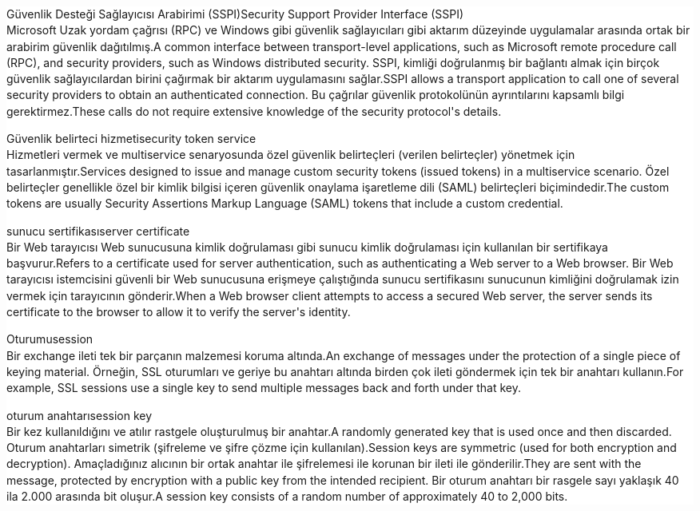  <span data-ttu-id="7490a-237">Güvenlik Desteği Sağlayıcısı Arabirimi (SSPI)</span><span class="sxs-lookup"><span data-stu-id="7490a-237">Security Support Provider Interface (SSPI)</span></span>  
 <span data-ttu-id="7490a-238">Microsoft Uzak yordam çağrısı (RPC) ve Windows gibi güvenlik sağlayıcıları gibi aktarım düzeyinde uygulamalar arasında ortak bir arabirim güvenlik dağıtılmış.</span><span class="sxs-lookup"><span data-stu-id="7490a-238">A common interface between transport-level applications, such as Microsoft remote procedure call (RPC), and security providers, such as Windows distributed security.</span></span> <span data-ttu-id="7490a-239">SSPI, kimliği doğrulanmış bir bağlantı almak için birçok güvenlik sağlayıcılardan birini çağırmak bir aktarım uygulamasını sağlar.</span><span class="sxs-lookup"><span data-stu-id="7490a-239">SSPI allows a transport application to call one of several security providers to obtain an authenticated connection.</span></span> <span data-ttu-id="7490a-240">Bu çağrılar güvenlik protokolünün ayrıntılarını kapsamlı bilgi gerektirmez.</span><span class="sxs-lookup"><span data-stu-id="7490a-240">These calls do not require extensive knowledge of the security protocol's details.</span></span>  
  
 <span data-ttu-id="7490a-241">Güvenlik belirteci hizmeti</span><span class="sxs-lookup"><span data-stu-id="7490a-241">security token service</span></span>  
 <span data-ttu-id="7490a-242">Hizmetleri vermek ve multiservice senaryosunda özel güvenlik belirteçleri (verilen belirteçler) yönetmek için tasarlanmıştır.</span><span class="sxs-lookup"><span data-stu-id="7490a-242">Services designed to issue and manage custom security tokens (issued tokens) in a multiservice scenario.</span></span> <span data-ttu-id="7490a-243">Özel belirteçler genellikle özel bir kimlik bilgisi içeren güvenlik onaylama işaretleme dili (SAML) belirteçleri biçimindedir.</span><span class="sxs-lookup"><span data-stu-id="7490a-243">The custom tokens are usually Security Assertions Markup Language (SAML) tokens that include a custom credential.</span></span>  
  
 <span data-ttu-id="7490a-244">sunucu sertifikası</span><span class="sxs-lookup"><span data-stu-id="7490a-244">server certificate</span></span>  
 <span data-ttu-id="7490a-245">Bir Web tarayıcısı Web sunucusuna kimlik doğrulaması gibi sunucu kimlik doğrulaması için kullanılan bir sertifikaya başvurur.</span><span class="sxs-lookup"><span data-stu-id="7490a-245">Refers to a certificate used for server authentication, such as authenticating a Web server to a Web browser.</span></span> <span data-ttu-id="7490a-246">Bir Web tarayıcısı istemcisini güvenli bir Web sunucusuna erişmeye çalıştığında sunucu sertifikasını sunucunun kimliğini doğrulamak izin vermek için tarayıcının gönderir.</span><span class="sxs-lookup"><span data-stu-id="7490a-246">When a Web browser client attempts to access a secured Web server, the server sends its certificate to the browser to allow it to verify the server's identity.</span></span>  
  
 <span data-ttu-id="7490a-247">Oturumu</span><span class="sxs-lookup"><span data-stu-id="7490a-247">session</span></span>  
 <span data-ttu-id="7490a-248">Bir exchange ileti tek bir parçanın malzemesi koruma altında.</span><span class="sxs-lookup"><span data-stu-id="7490a-248">An exchange of messages under the protection of a single piece of keying material.</span></span> <span data-ttu-id="7490a-249">Örneğin, SSL oturumları ve geriye bu anahtarı altında birden çok ileti göndermek için tek bir anahtarı kullanın.</span><span class="sxs-lookup"><span data-stu-id="7490a-249">For example, SSL sessions use a single key to send multiple messages back and forth under that key.</span></span>  
  
 <span data-ttu-id="7490a-250">oturum anahtarı</span><span class="sxs-lookup"><span data-stu-id="7490a-250">session key</span></span>  
 <span data-ttu-id="7490a-251">Bir kez kullanıldığını ve atılır rastgele oluşturulmuş bir anahtar.</span><span class="sxs-lookup"><span data-stu-id="7490a-251">A randomly generated key that is used once and then discarded.</span></span> <span data-ttu-id="7490a-252">Oturum anahtarları simetrik (şifreleme ve şifre çözme için kullanılan).</span><span class="sxs-lookup"><span data-stu-id="7490a-252">Session keys are symmetric (used for both encryption and decryption).</span></span> <span data-ttu-id="7490a-253">Amaçladığınız alıcının bir ortak anahtar ile şifrelemesi ile korunan bir ileti ile gönderilir.</span><span class="sxs-lookup"><span data-stu-id="7490a-253">They are sent with the message, protected by encryption with a public key from the intended recipient.</span></span> <span data-ttu-id="7490a-254">Bir oturum anahtarı bir rasgele sayı yaklaşık 40 ila 2.000 arasında bit oluşur.</span><span class="sxs-lookup"><span data-stu-id="7490a-254">A session key consists of a random number of approximately 40 to 2,000 bits.</span></span>  
  